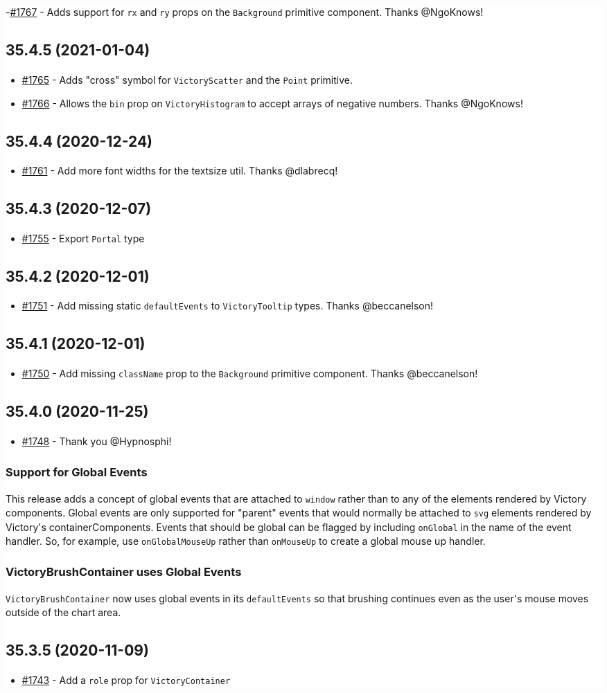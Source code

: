 -[#1767](https://github.com/tiennguyen-ftu-k52/victory/pull/1767) - Adds support for `rx` and `ry` props on the `Background` primitive component. Thanks @NgoKnows!

## 35.4.5 (2021-01-04)

- [#1765](https://github.com/tiennguyen-ftu-k52/victory/pull/1765) - Adds "cross" symbol for `VictoryScatter` and the `Point` primitive.

- [#1766](https://github.com/tiennguyen-ftu-k52/victory/pull/1766) - Allows the `bin` prop on `VictoryHistogram` to accept arrays of negative numbers. Thanks @NgoKnows!

## 35.4.4 (2020-12-24)

- [#1761](https://github.com/tiennguyen-ftu-k52/victory/pull/1761) - Add more font widths for the textsize util. Thanks @dlabrecq!

## 35.4.3 (2020-12-07)

- [#1755](https://github.com/tiennguyen-ftu-k52/victory/pull/1755) - Export `Portal` type

## 35.4.2 (2020-12-01)

- [#1751](https://github.com/tiennguyen-ftu-k52/victory/pull/1751) - Add missing static `defaultEvents` to `VictoryTooltip` types. Thanks @beccanelson!

## 35.4.1 (2020-12-01)

- [#1750](https://github.com/tiennguyen-ftu-k52/victory/pull/1750) - Add missing `className` prop to the `Background` primitive component. Thanks @beccanelson!

## 35.4.0 (2020-11-25)

- [#1748](https://github.com/tiennguyen-ftu-k52/victory/pull/1748) - Thank you @Hypnosphi!

### Support for Global Events

This release adds a concept of global events that are attached to `window` rather than to any of the elements rendered by Victory components. Global events are only supported for "parent" events that would normally be attached to `svg` elements rendered by Victory's containerComponents. Events that should be global can be flagged by including `onGlobal` in the name of the event handler. So, for example, use `onGlobalMouseUp` rather than `onMouseUp` to create a global mouse up handler.

### VictoryBrushContainer uses Global Events

`VictoryBrushContainer` now uses global events in its `defaultEvents` so that brushing continues even as the user's mouse moves outside of the chart area.

## 35.3.5 (2020-11-09)

- [#1743](https://github.com/tiennguyen-ftu-k52/victory/pull/1743) - Add a `role` prop for `VictoryContainer`
